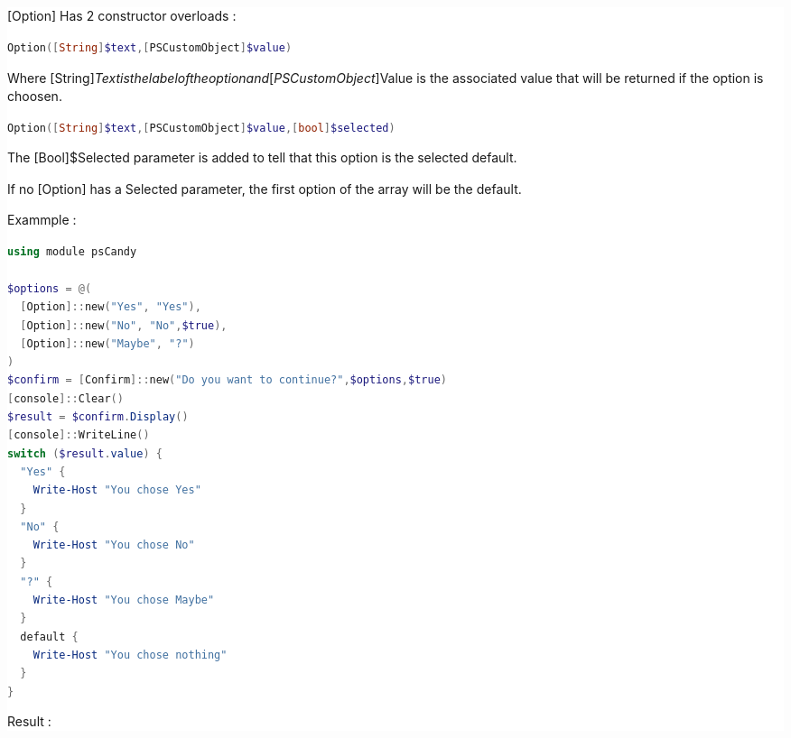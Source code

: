 [Option] Has 2 constructor overloads :

```Powershell
Option([String]$text,[PSCustomObject]$value)
```

Where [String]$Text is the label of the option and [PSCustomObject]$Value is the associated value that will be returned if the option is choosen.

```Powershell
Option([String]$text,[PSCustomObject]$value,[bool]$selected)
```

The [Bool]$Selected parameter is added to tell that this option is the selected default.

If no [Option] has a Selected parameter, the first option of the array will be the default.

Exammple :

```Powershell
using module psCandy

$options = @(
  [Option]::new("Yes", "Yes"),
  [Option]::new("No", "No",$true),
  [Option]::new("Maybe", "?")
)
$confirm = [Confirm]::new("Do you want to continue?",$options,$true)
[console]::Clear()
$result = $confirm.Display()
[console]::WriteLine()
switch ($result.value) {
  "Yes" {
    Write-Host "You chose Yes"
  }
  "No" {
    Write-Host "You chose No"
  }
  "?" {
    Write-Host "You chose Maybe"
  }
  default {
    Write-Host "You chose nothing"
  }
}

```

Result :
